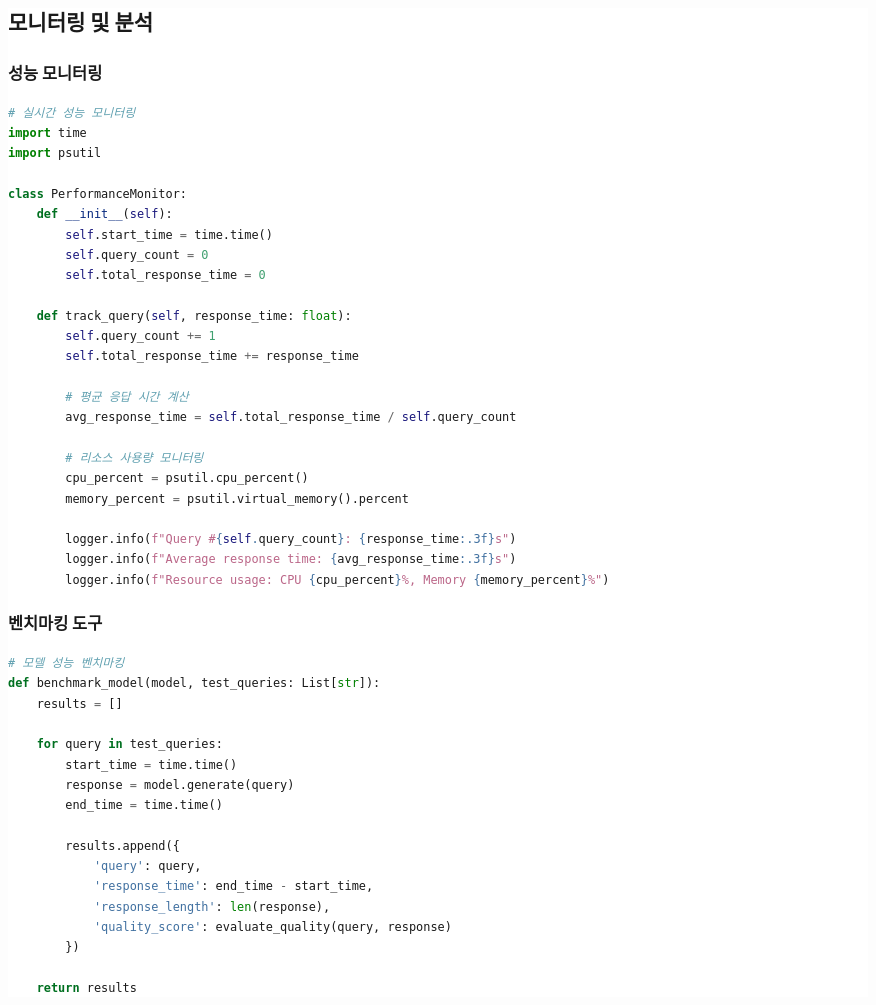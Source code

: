 ## 모니터링 및 분석

### 성능 모니터링

```python
# 실시간 성능 모니터링
import time
import psutil

class PerformanceMonitor:
    def __init__(self):
        self.start_time = time.time()
        self.query_count = 0
        self.total_response_time = 0
    
    def track_query(self, response_time: float):
        self.query_count += 1
        self.total_response_time += response_time
        
        # 평균 응답 시간 계산
        avg_response_time = self.total_response_time / self.query_count
        
        # 리소스 사용량 모니터링
        cpu_percent = psutil.cpu_percent()
        memory_percent = psutil.virtual_memory().percent
        
        logger.info(f"Query #{self.query_count}: {response_time:.3f}s")
        logger.info(f"Average response time: {avg_response_time:.3f}s")
        logger.info(f"Resource usage: CPU {cpu_percent}%, Memory {memory_percent}%")
```

### 벤치마킹 도구

```python
# 모델 성능 벤치마킹
def benchmark_model(model, test_queries: List[str]):
    results = []
    
    for query in test_queries:
        start_time = time.time()
        response = model.generate(query)
        end_time = time.time()
        
        results.append({
            'query': query,
            'response_time': end_time - start_time,
            'response_length': len(response),
            'quality_score': evaluate_quality(query, response)
        })
    
    return results
```

